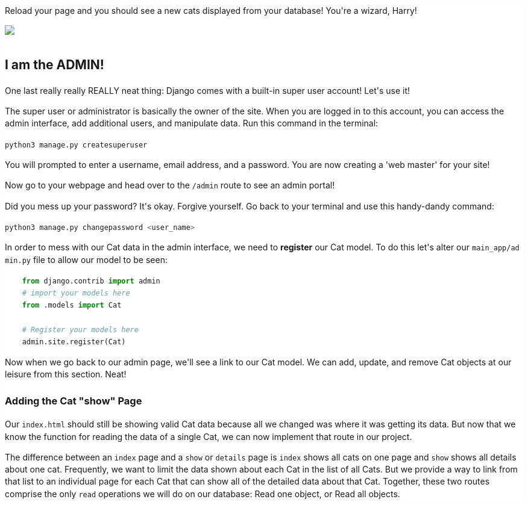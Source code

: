 Reload your page and you should see a new cats displayed from your database! You're a wizard, Harry!

![](https://media.giphy.com/media/IN8gg3Gci335S/giphy.gif)

## I am the ADMIN!

One last really really REALLY neat thing: Django comes with a built-in super user account! Let's use it!

The super user or administrator is basically the owner of the site. When you are logged in to this account, you can access the admin interface, add additional users, and manipulate data. Run this command in the terminal:

```bash
python3 manage.py createsuperuser
```

You will prompted to enter a username, email address, and a password. You are now creating a 'web master' for your site!

Now go to your webpage and head over to the `/admin` route to see an admin portal!

Did you mess up your password? It's okay. Forgive yourself. Go back to your terminal and use this handy-dandy command:

```bash
python3 manage.py changepassword <user_name>
```

In order to mess with our Cat data in the admin interface, we need to **register** our Cat model. To do this let's alter our `main_app/admin.py` file to allow our model to be seen:

```python
    from django.contrib import admin
    # import your models here
    from .models import Cat

    # Register your models here
    admin.site.register(Cat)
```

Now when we go back to our admin page, we'll see a link to our Cat model. We can add, update, and remove Cat objects at our leisure from this section. Neat!

### Adding the Cat "show" Page

Our `index.html` should still be showing valid Cat data because all we changed was where it was getting its data. But now that we know the function for reading the data of a single Cat, we can now implement that route in our project.

The difference between an `index` page and a `show` or `details` page is `index` shows all cats on one page and `show` shows all details about one cat. Frequently, we want to limit the data shown about each Cat in the list of all Cats. But we provide a way to link from that list to an individual page for each Cat that can show all of the detailed data about that Cat. Together, these two routes comprise the only `read` operations we will do on our database: Read one object, or Read all objects.
